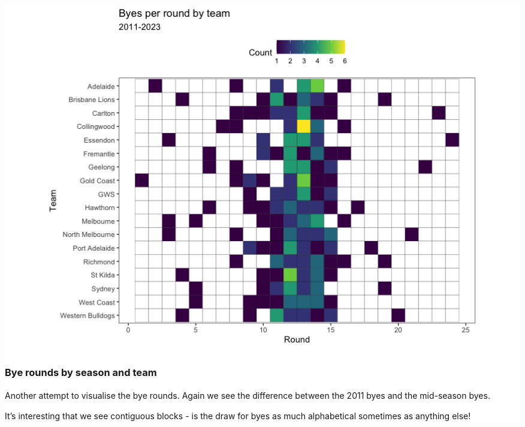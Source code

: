 ![](post_bye_results_files/figure-gfm/bye-rounds-by-team-1.png)

### Bye rounds by season and team

Another attempt to visualise the bye rounds. Again we see the difference
between the 2011 byes and the mid-season byes.

It’s interesting that we see contiguous blocks - is the draw for byes as
much alphabetical sometimes as anything else!
